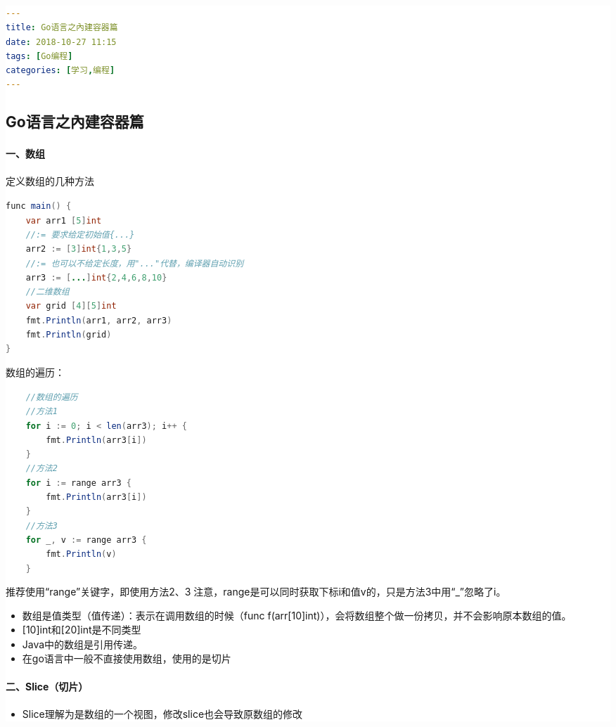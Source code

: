 ```yaml
---
title: Go语言之內建容器篇
date: 2018-10-27 11:15
tags: [Go编程]
categories: [学习,编程]
---
```

## Go语言之內建容器篇 ##
#### 一、数组 ####
定义数组的几种方法
```java
func main() {
	var arr1 [5]int
	//:= 要求给定初始值{...}
	arr2 := [3]int{1,3,5}
	//:= 也可以不给定长度，用"..."代替，编译器自动识别
	arr3 := [...]int{2,4,6,8,10}
	//二维数组
	var grid [4][5]int
	fmt.Println(arr1, arr2, arr3)
	fmt.Println(grid)
}
```
数组的遍历：
```java
	//数组的遍历
	//方法1
	for i := 0; i < len(arr3); i++ {
		fmt.Println(arr3[i])
	}
	//方法2
	for i := range arr3 {
		fmt.Println(arr3[i])
	}
	//方法3
	for _, v := range arr3 {
		fmt.Println(v)
	}
```
推荐使用“range”关键字，即使用方法2、3
注意，range是可以同时获取下标i和值v的，只是方法3中用“_”忽略了i。

*	数组是值类型（值传递）：表示在调用数组的时候（func f(arr[10]int)），会将数组整个做一份拷贝，并不会影响原本数组的值。
*	[10]int和[20]int是不同类型
*	Java中的数组是引用传递。
*	在go语言中一般不直接使用数组，使用的是切片

#### 二、Slice（切片） ####

*	Slice理解为是数组的一个视图，修改slice也会导致原数组的修改
